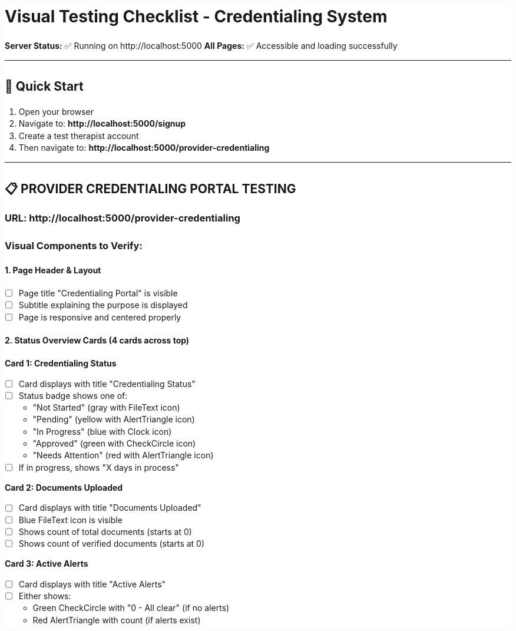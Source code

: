 # Visual Testing Checklist - Credentialing System

**Server Status:** ✅ Running on http://localhost:5000
**All Pages:** ✅ Accessible and loading successfully

---

## 🎯 Quick Start

1. Open your browser
2. Navigate to: **http://localhost:5000/signup**
3. Create a test therapist account
4. Then navigate to: **http://localhost:5000/provider-credentialing**

---

## 📋 PROVIDER CREDENTIALING PORTAL TESTING

### URL: http://localhost:5000/provider-credentialing

### Visual Components to Verify:

#### 1. Page Header & Layout
- [ ] Page title "Credentialing Portal" is visible
- [ ] Subtitle explaining the purpose is displayed
- [ ] Page is responsive and centered properly

#### 2. Status Overview Cards (4 cards across top)

**Card 1: Credentialing Status**
- [ ] Card displays with title "Credentialing Status"
- [ ] Status badge shows one of:
  - "Not Started" (gray with FileText icon)
  - "Pending" (yellow with AlertTriangle icon)
  - "In Progress" (blue with Clock icon)
  - "Approved" (green with CheckCircle icon)
  - "Needs Attention" (red with AlertTriangle icon)
- [ ] If in progress, shows "X days in process"

**Card 2: Documents Uploaded**
- [ ] Card displays with title "Documents Uploaded"
- [ ] Blue FileText icon is visible
- [ ] Shows count of total documents (starts at 0)
- [ ] Shows count of verified documents (starts at 0)

**Card 3: Active Alerts**
- [ ] Card displays with title "Active Alerts"
- [ ] Either shows:
  - Green CheckCircle with "0 - All clear" (if no alerts)
  - Red AlertTriangle with count (if alerts exist)
